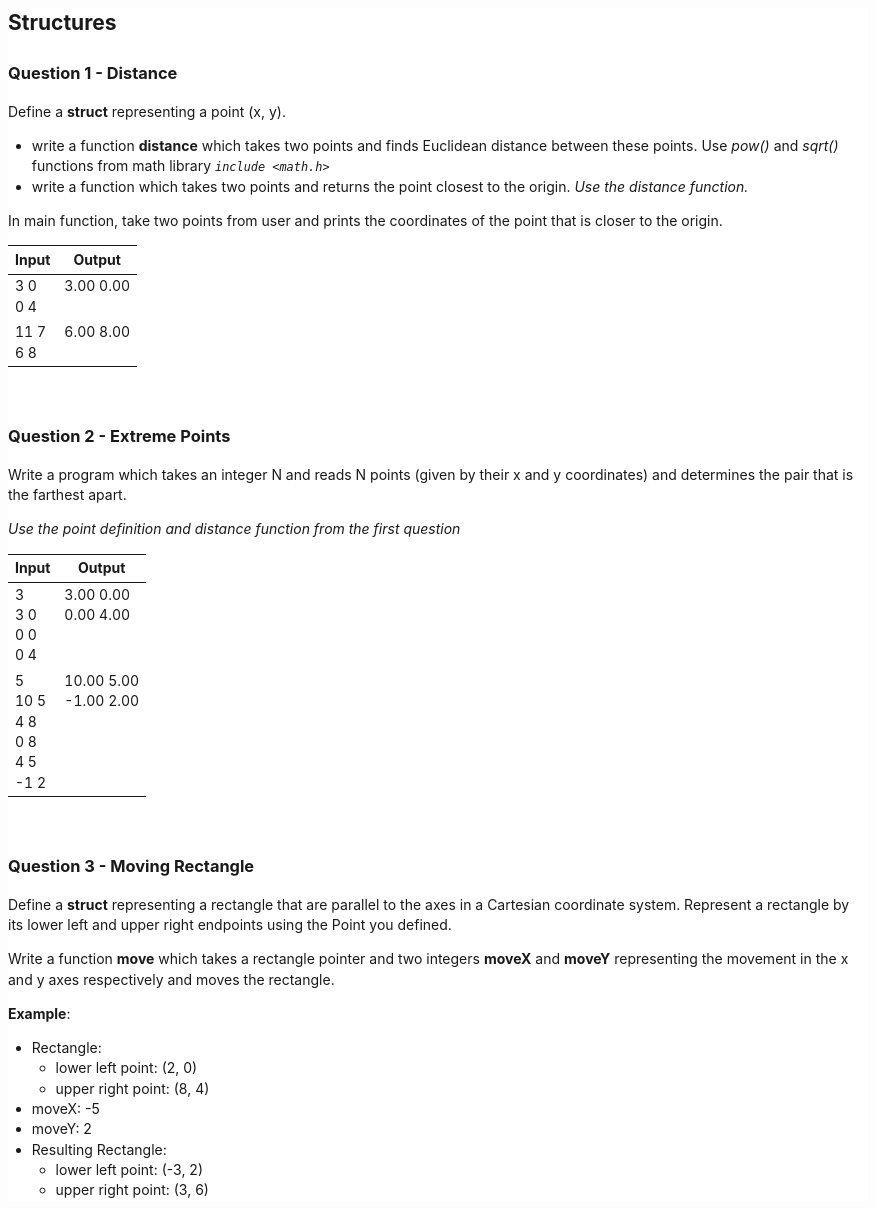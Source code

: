 ## Structures

### Question 1 - Distance

Define a **struct** representing a point (x, y). 

* write a function **distance** which takes two points and finds Euclidean distance between these points.  Use *pow()* and *sqrt()* functions from math library *`include <math.h>`*
* write a function which takes two points and returns the point closest to the origin. *Use the distance function.*

In main function, take two points from user and prints the coordinates of the point that is closer to the origin. 

| Input          | Output |
| -------------- | ------ |
| 3 0<br />0 4   | 3.00 0.00    |
| 11 7 <br />6 8 | 6.00 8.00    |

<br>

### Question 2 - Extreme Points

Write a program which takes an integer N and reads N points (given by their x and y coordinates) and determines the pair that is the farthest apart. 

*Use the point definition and distance function from the first question*


| Input                                        | Output        |
| -------------------------------------------- | ------------- |
| 3<br/>3 0<br/>0 0<br/>0 4                    | 3.00 0.00<br/>0.00 4.00   |
| 5 <br/>10 5<br/>4 8<br/>0 8<br/>4 5<br/>-1 2 | 10.00 5.00<br/>-1.00 2.00 |

<br>

### Question 3 - Moving Rectangle

Define a **struct** representing a rectangle that are parallel to the axes in a Cartesian coordinate system. Represent a rectangle by its lower left and upper right endpoints using the Point you defined. 

Write a function **move** which takes a rectangle pointer and two integers **moveX** and **moveY** representing the movement in the x and y axes respectively and moves the rectangle. 

**Example**:

* Rectangle:
  * lower left point: (2, 0)
  * upper right point: (8,  4)
* moveX: -5
* moveY: 2
* Resulting Rectangle:
  * lower left point: (-3, 2)
  * upper right point: (3,  6)
